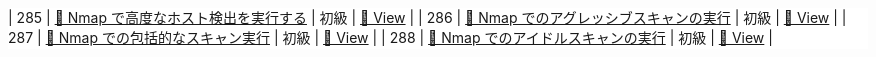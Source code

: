 |            285 | [📖 Nmap で高度なホスト検出を実行する](https://labex.io/ja/tutorials/nmap-perform-advanced-host-discovery-in-nmap-547102)                                                                                               | 初級     | [🔗 View](https://labex.io/ja/tutorials/nmap-perform-advanced-host-discovery-in-nmap-547102)                                             |
|            286 | [📖 Nmap でのアグレッシブスキャンの実行](https://labex.io/ja/tutorials/nmap-perform-aggressive-scanning-in-nmap-547103)                                                                                                 | 初級     | [🔗 View](https://labex.io/ja/tutorials/nmap-perform-aggressive-scanning-in-nmap-547103)                                                 |
|            287 | [📖 Nmap での包括的なスキャン実行](https://labex.io/ja/tutorials/nmap-perform-comprehensive-scanning-in-nmap-547104)                                                                                                    | 初級     | [🔗 View](https://labex.io/ja/tutorials/nmap-perform-comprehensive-scanning-in-nmap-547104)                                              |
|            288 | [📖 Nmap でのアイドルスキャンの実行](https://labex.io/ja/tutorials/nmap-perform-idle-scanning-in-nmap-547105)                                                                                                           | 初級     | [🔗 View](https://labex.io/ja/tutorials/nmap-perform-idle-scanning-in-nmap-547105)                                                       |
